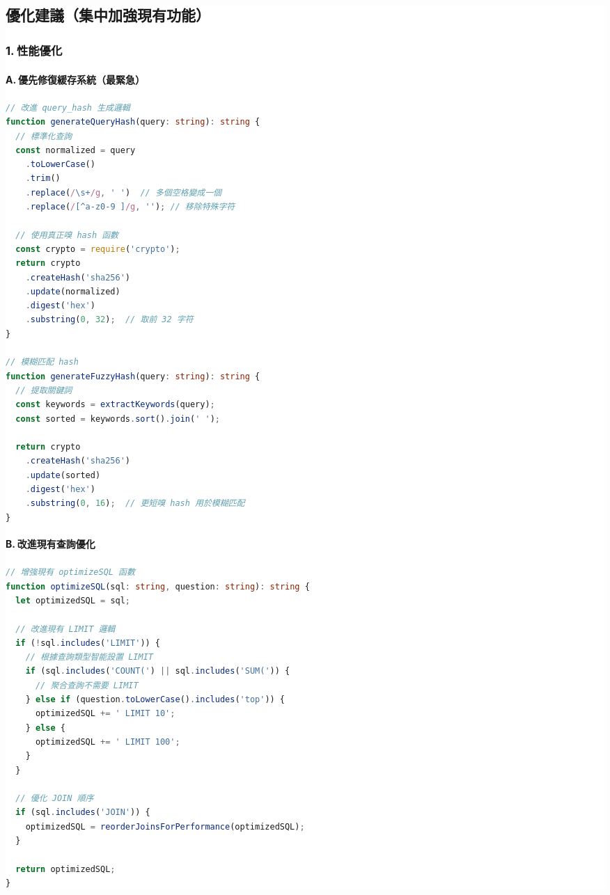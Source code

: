 ## 優化建議（集中加強現有功能）

### 1. 性能優化

#### A. 優先修復緩存系統（最緊急）
```typescript
// 改進 query_hash 生成邏輯
function generateQueryHash(query: string): string {
  // 標準化查詢
  const normalized = query
    .toLowerCase()
    .trim()
    .replace(/\s+/g, ' ')  // 多個空格變成一個
    .replace(/[^a-z0-9 ]/g, ''); // 移除特殊字符
  
  // 使用真正嗅 hash 函數
  const crypto = require('crypto');
  return crypto
    .createHash('sha256')
    .update(normalized)
    .digest('hex')
    .substring(0, 32);  // 取前 32 字符
}

// 模糊匹配 hash
function generateFuzzyHash(query: string): string {
  // 提取關鍵詞
  const keywords = extractKeywords(query);
  const sorted = keywords.sort().join(' ');
  
  return crypto
    .createHash('sha256')
    .update(sorted)
    .digest('hex')
    .substring(0, 16);  // 更短嗅 hash 用於模糊匹配
}
```

#### B. 改進現有查詢優化
```typescript
// 增強現有 optimizeSQL 函數
function optimizeSQL(sql: string, question: string): string {
  let optimizedSQL = sql;
  
  // 改進現有 LIMIT 邏輯
  if (!sql.includes('LIMIT')) {
    // 根據查詢類型智能設置 LIMIT
    if (sql.includes('COUNT(') || sql.includes('SUM(')) {
      // 聚合查詢不需要 LIMIT
    } else if (question.toLowerCase().includes('top')) {
      optimizedSQL += ' LIMIT 10';
    } else {
      optimizedSQL += ' LIMIT 100';
    }
  }
  
  // 優化 JOIN 順序
  if (sql.includes('JOIN')) {
    optimizedSQL = reorderJoinsForPerformance(optimizedSQL);
  }
  
  return optimizedSQL;
}
```